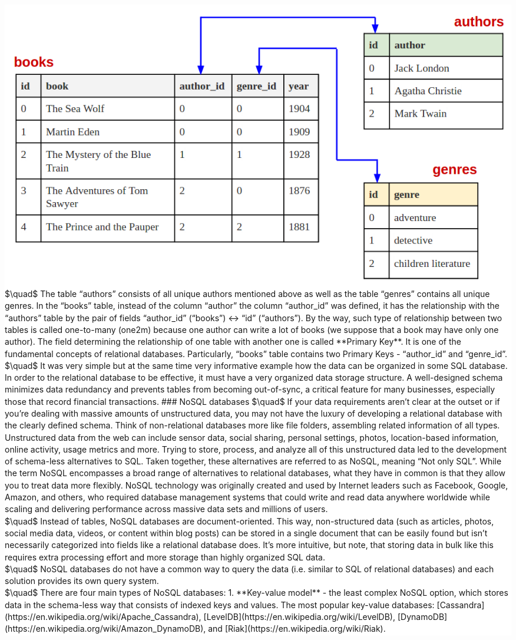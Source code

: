 <img src="1470660798942.png">
$\quad$ The table “authors” consists of all unique authors mentioned above as well as the table “genres” contains all unique genres. In the “books” table, instead of the column “author” the column “author_id” was defined, it has the relationship with the “authors” table by the pair of fields “author_id” (“books”) ↔ “id” (“authors”). By the way, such type of relationship between two tables is called one-to-many (one2m) because one author can write a lot of books (we suppose that a book may have only one author). The field determining the relationship of one table with another one is called **Primary Key**. It is one of the fundamental concepts of relational databases. Particularly, “books” table contains two Primary Keys - “author_id” and “genre_id”.<br/>
$\quad$ It was very simple but at the same time very informative example how the data can be organized in some SQL database. In order to the relational database to be effective, it must have a very organized data storage structure. A well-designed schema minimizes data redundancy and prevents tables from becoming out-of-sync, a critical feature for many businesses, especially those that record financial transactions. 
### NoSQL databases
$\quad$ If your data requirements aren’t clear at the outset or if you’re dealing with massive amounts of unstructured data, you may not have the luxury of developing a relational database with the clearly defined schema. Think of non-relational databases more like file folders, assembling related information of all types. Unstructured data from the web can include sensor data, social sharing, personal settings, photos, location-based information, online activity, usage metrics and more. Trying to store, process, and analyze all of this unstructured data led to the development of schema-less alternatives to SQL. Taken together, these alternatives are referred to as NoSQL, meaning “Not only SQL”. While the term NoSQL encompasses a broad range of alternatives to relational databases, what they have in common is that they allow you to treat data more flexibly. NoSQL technology was originally created and used by Internet leaders such as Facebook, Google, Amazon, and others, who required database management systems that could write and read data anywhere worldwide while scaling and delivering performance across massive data sets and millions of users.<br/>
$\quad$ Instead of tables, NoSQL databases are document-oriented. This way, non-structured data (such as articles, photos, social media data, videos, or content within blog posts) can be stored in a single document that can be easily found but isn’t necessarily categorized into fields like a relational database does. It’s more intuitive, but note, that storing data in bulk like this requires extra processing effort and more storage than highly organized SQL data.<br/>
$\quad$ NoSQL databases do not have a common way to query the data (i.e. similar to SQL of relational databases) and each solution provides its own query system.<br/>
$\quad$ There are four main types of NoSQL databases:
 1. **Key-value model** - the least complex NoSQL option, which stores data in the schema-less way that consists of indexed keys and values. The most popular key-value databases: [Cassandra](https://en.wikipedia.org/wiki/Apache_Cassandra), [LevelDB](https://en.wikipedia.org/wiki/LevelDB), [DynamoDB](https://en.wikipedia.org/wiki/Amazon_DynamoDB), and [Riak](https://en.wikipedia.org/wiki/Riak).